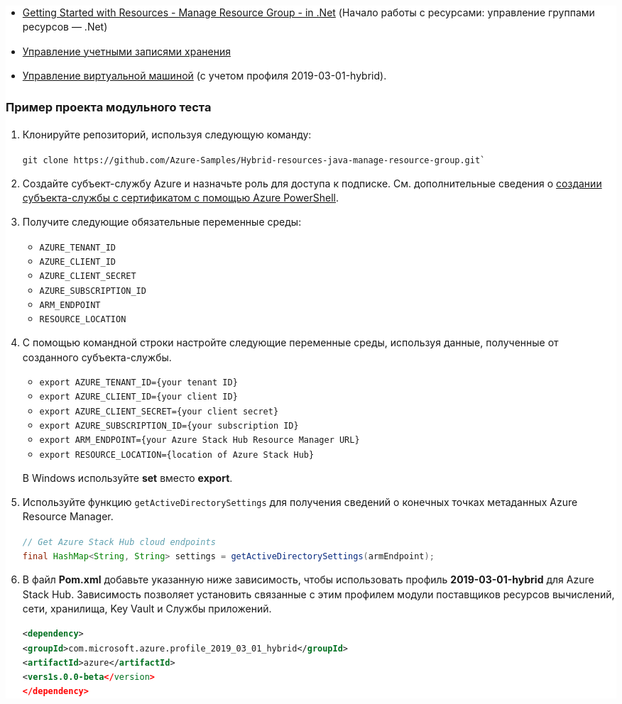- [Getting Started with Resources - Manage Resource Group - in .Net](https://github.com/Azure-Samples/Hybrid-resources-java-manage-resource-group) (Начало работы с ресурсами: управление группами ресурсов — .Net)

- [Управление учетными записями хранения](https://github.com/Azure-Samples/hybrid-storage-java-manage-storage-accounts)

- [Управление виртуальной машиной](https://github.com/Azure-Samples/hybrid-compute-java-manage-vm) (с учетом профиля 2019-03-01-hybrid).

### <a name="sample-unit-test-project"></a>Пример проекта модульного теста

1. Клонируйте репозиторий, используя следующую команду:

   ```shell
   git clone https://github.com/Azure-Samples/Hybrid-resources-java-manage-resource-group.git`
   ```

2. Создайте субъект-службу Azure и назначьте роль для доступа к подписке. См. дополнительные сведения о [создании субъекта-службы с сертификатом с помощью Azure PowerShell](../operator/azure-stack-create-service-principals.md).

3. Получите следующие обязательные переменные среды:

   - `AZURE_TENANT_ID`
   - `AZURE_CLIENT_ID`
   - `AZURE_CLIENT_SECRET`
   - `AZURE_SUBSCRIPTION_ID`
   - `ARM_ENDPOINT`
   - `RESOURCE_LOCATION`

4. С помощью командной строки настройте следующие переменные среды, используя данные, полученные от созданного субъекта-службы.

   - `export AZURE_TENANT_ID={your tenant ID}`
   - `export AZURE_CLIENT_ID={your client ID}`
   - `export AZURE_CLIENT_SECRET={your client secret}`
   - `export AZURE_SUBSCRIPTION_ID={your subscription ID}`
   - `export ARM_ENDPOINT={your Azure Stack Hub Resource Manager URL}`
   - `export RESOURCE_LOCATION={location of Azure Stack Hub}`

   В Windows используйте **set** вместо **export**.

5. Используйте функцию `getActiveDirectorySettings` для получения сведений о конечных точках метаданных Azure Resource Manager.

    ```java
    // Get Azure Stack Hub cloud endpoints
    final HashMap<String, String> settings = getActiveDirectorySettings(armEndpoint);
    ```

6. В файл **Pom.xml** добавьте указанную ниже зависимость, чтобы использовать профиль **2019-03-01-hybrid** для Azure Stack Hub. Зависимость позволяет установить связанные с этим профилем модули поставщиков ресурсов вычислений, сети, хранилища, Key Vault и Службы приложений.

   ```xml
   <dependency>
   <groupId>com.microsoft.azure.profile_2019_03_01_hybrid</groupId>
   <artifactId>azure</artifactId>
   <vers1s.0.0-beta</version>
   </dependency>
   ```
